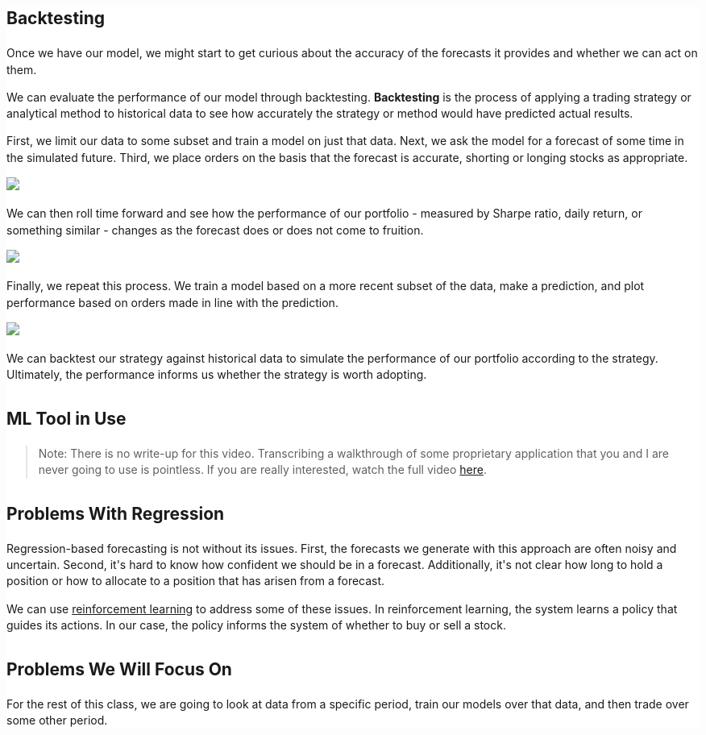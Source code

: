 ## Backtesting

Once we have our model, we might start to get curious about the accuracy of the forecasts it provides and whether we can act on them.

We can evaluate the performance of our model through backtesting. **Backtesting** is the process of applying a trading strategy or analytical method to historical data to see how accurately the strategy or method would have predicted actual results.

First, we limit our data to some subset and train a model on just that data. Next, we ask the model for a forecast of some time in the simulated future. Third, we place orders on the basis that the forecast is accurate, shorting or longing stocks as appropriate.

![](https://assets.omscs.io/notes/2020-01-25-17-30-51.png)

We can then roll time forward and see how the performance of our portfolio - measured by Sharpe ratio, daily return, or something similar - changes as the forecast does or does not come to fruition.

![](https://assets.omscs.io/notes/2020-01-25-17-33-43.png)

Finally, we repeat this process. We train a model based on a more recent subset of the data, make a prediction, and plot performance based on orders made in line with the prediction.

![](https://assets.omscs.io/notes/2020-01-25-17-36-06.png)

We can backtest our strategy against historical data to simulate the performance of our portfolio according to the strategy. Ultimately, the performance informs us whether the strategy is worth adopting.

## ML Tool in Use

> Note: There is no write-up for this video. Transcribing a walkthrough of some proprietary application that you and I are never going to use is pointless. If you are really interested, watch the full video [here](https://classroom.udacity.com/courses/ud501/lessons/4684695874/concepts/46403887900923).

## Problems With Regression

Regression-based forecasting is not without its issues. First, the forecasts we generate with this approach are often noisy and uncertain. Second, it's hard to know how confident we should be in a forecast. Additionally, it's not clear how long to hold a position or how to allocate to a position that has arisen from a forecast.

We can use [reinforcement learning](https://en.wikipedia.org/wiki/Reinforcement_learning) to address some of these issues. In reinforcement learning, the system learns a policy that guides its actions. In our case, the policy informs the system of whether to buy or sell a stock.

## Problems We Will Focus On

For the rest of this class, we are going to look at data from a specific period, train our models over that data, and then trade over some other period.
